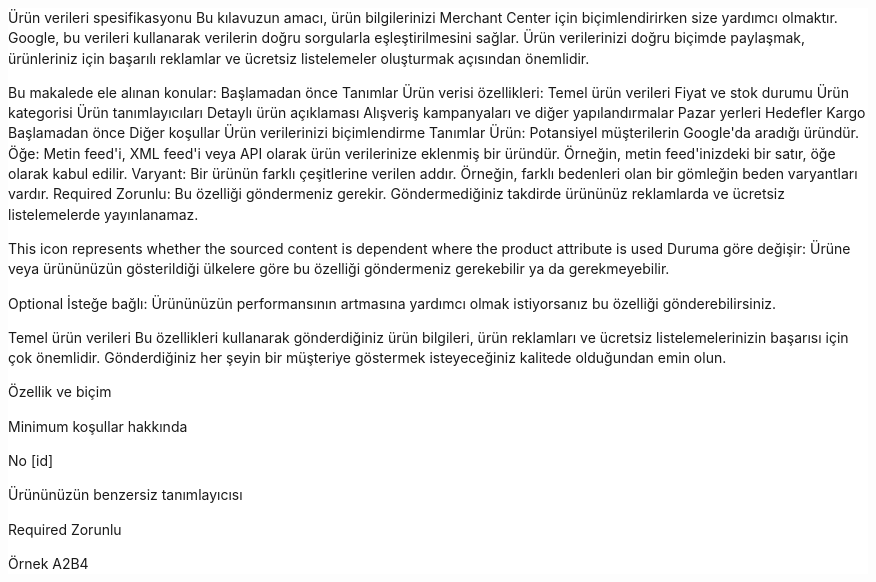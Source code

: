 Ürün verileri spesifikasyonu
Bu kılavuzun amacı, ürün bilgilerinizi Merchant Center için biçimlendirirken size yardımcı olmaktır. Google, bu verileri kullanarak verilerin doğru sorgularla eşleştirilmesini sağlar. Ürün verilerinizi doğru biçimde paylaşmak, ürünleriniz için başarılı reklamlar ve ücretsiz listelemeler oluşturmak açısından önemlidir.

Bu makalede ele alınan konular:
Başlamadan önce
Tanımlar
Ürün verisi özellikleri:
Temel ürün verileri
Fiyat ve stok durumu
Ürün kategorisi
Ürün tanımlayıcıları
Detaylı ürün açıklaması
Alışveriş kampanyaları ve diğer yapılandırmalar
Pazar yerleri
Hedefler
Kargo
Başlamadan önce
Diğer koşullar
Ürün verilerinizi biçimlendirme
Tanımlar
Ürün: Potansiyel müşterilerin Google'da aradığı üründür.
Öğe: Metin feed'i, XML feed'i veya API olarak ürün verilerinize eklenmiş bir üründür. Örneğin, metin feed'inizdeki bir satır, öğe olarak kabul edilir.
Varyant: Bir ürünün farklı çeşitlerine verilen addır. Örneğin, farklı bedenleri olan bir gömleğin beden varyantları vardır.
Required Zorunlu: Bu özelliği göndermeniz gerekir. Göndermediğiniz takdirde ürününüz reklamlarda ve ücretsiz listelemelerde yayınlanamaz.

This icon represents whether the sourced content is dependent where the product attribute is used Duruma göre değişir: Ürüne veya ürününüzün gösterildiği ülkelere göre bu özelliği göndermeniz gerekebilir ya da gerekmeyebilir.

Optional İsteğe bağlı: Ürününüzün performansının artmasına yardımcı olmak istiyorsanız bu özelliği gönderebilirsiniz.

Temel ürün verileri
Bu özellikleri kullanarak gönderdiğiniz ürün bilgileri, ürün reklamları ve ücretsiz listelemelerinizin başarısı için çok önemlidir. Gönderdiğiniz her şeyin bir müşteriye göstermek isteyeceğiniz kalitede olduğundan emin olun.

Özellik ve biçim

Minimum koşullar hakkında

No [id]

Ürününüzün benzersiz tanımlayıcısı

Required Zorunlu

Örnek
A2B4
